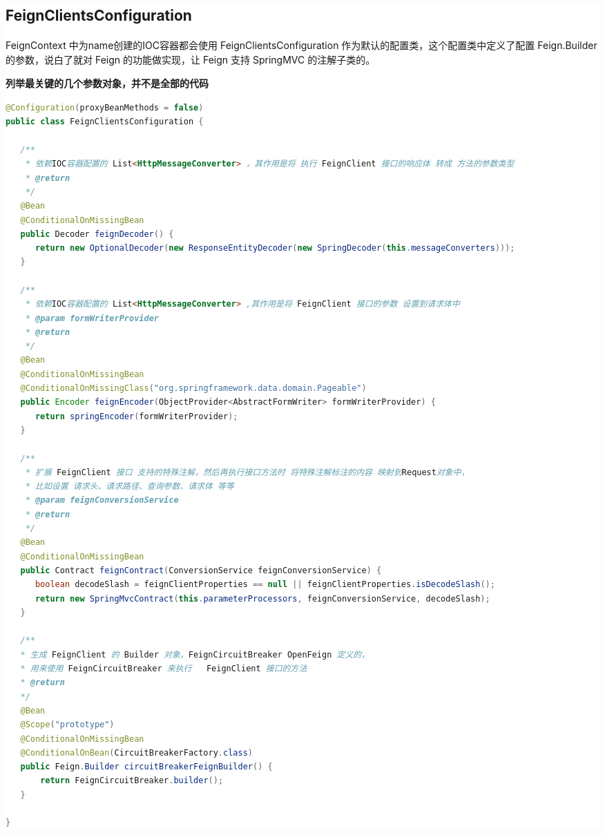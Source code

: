 
## FeignClientsConfiguration

FeignContext 中为name创建的IOC容器都会使用 FeignClientsConfiguration 作为默认的配置类，这个配置类中定义了配置 Feign.Builder 的参数，说白了就对 Feign 的功能做实现，让 Feign 支持 SpringMVC 的注解子类的。

**列举最关键的几个参数对象，并不是全部的代码**

```java
@Configuration(proxyBeanMethods = false)
public class FeignClientsConfiguration {

   /**
    * 依赖IOC容器配置的 List<HttpMessageConverter> ，其作用是将 执行 FeignClient 接口的响应体 转成 方法的参数类型
    * @return
    */
   @Bean
   @ConditionalOnMissingBean
   public Decoder feignDecoder() {
      return new OptionalDecoder(new ResponseEntityDecoder(new SpringDecoder(this.messageConverters)));
   }

   /**
    * 依赖IOC容器配置的 List<HttpMessageConverter> ,其作用是将 FeignClient 接口的参数 设置到请求体中 
    * @param formWriterProvider
    * @return
    */
   @Bean
   @ConditionalOnMissingBean
   @ConditionalOnMissingClass("org.springframework.data.domain.Pageable")
   public Encoder feignEncoder(ObjectProvider<AbstractFormWriter> formWriterProvider) {
      return springEncoder(formWriterProvider);
   }

   /**
    * 扩展 FeignClient 接口 支持的特殊注解，然后再执行接口方法时 将特殊注解标注的内容 映射到Request对象中，
    * 比如设置 请求头、请求路径、查询参数、请求体 等等
    * @param feignConversionService
    * @return
    */
   @Bean
   @ConditionalOnMissingBean
   public Contract feignContract(ConversionService feignConversionService) {
      boolean decodeSlash = feignClientProperties == null || feignClientProperties.isDecodeSlash();
      return new SpringMvcContract(this.parameterProcessors, feignConversionService, decodeSlash);
   }
   
   /**
   * 生成 FeignClient 的 Builder 对象，FeignCircuitBreaker OpenFeign 定义的，
   * 用来使用 FeignCircuitBreaker 来执行   FeignClient 接口的方法
   * @return
   */
   @Bean
   @Scope("prototype")
   @ConditionalOnMissingBean
   @ConditionalOnBean(CircuitBreakerFactory.class)
   public Feign.Builder circuitBreakerFeignBuilder() {
       return FeignCircuitBreaker.builder();
   }

}
```

